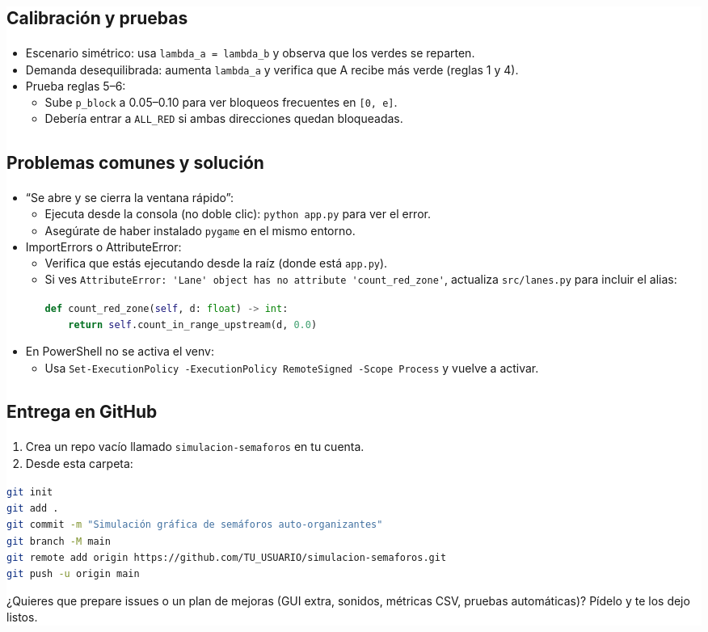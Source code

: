 ## Calibración y pruebas

- Escenario simétrico: usa `lambda_a = lambda_b` y observa que los verdes se reparten.
- Demanda desequilibrada: aumenta `lambda_a` y verifica que A recibe más verde (reglas 1 y 4).
- Prueba reglas 5–6:
  - Sube `p_block` a 0.05–0.10 para ver bloqueos frecuentes en `[0, e]`.
  - Debería entrar a `ALL_RED` si ambas direcciones quedan bloqueadas.

## Problemas comunes y solución

- “Se abre y se cierra la ventana rápido”:
  - Ejecuta desde la consola (no doble clic): `python app.py` para ver el error.
  - Asegúrate de haber instalado `pygame` en el mismo entorno.
- ImportErrors o AttributeError:
  - Verifica que estás ejecutando desde la raíz (donde está `app.py`).
  - Si ves `AttributeError: 'Lane' object has no attribute 'count_red_zone'`, actualiza `src/lanes.py` para incluir el alias:
    ```python
    def count_red_zone(self, d: float) -> int:
        return self.count_in_range_upstream(d, 0.0)
    ```
- En PowerShell no se activa el venv:
  - Usa `Set-ExecutionPolicy -ExecutionPolicy RemoteSigned -Scope Process` y vuelve a activar.

## Entrega en GitHub

1) Crea un repo vacío llamado `simulacion-semaforos` en tu cuenta.
2) Desde esta carpeta:
```bash
git init
git add .
git commit -m "Simulación gráfica de semáforos auto-organizantes"
git branch -M main
git remote add origin https://github.com/TU_USUARIO/simulacion-semaforos.git
git push -u origin main
```

¿Quieres que prepare issues o un plan de mejoras (GUI extra, sonidos, métricas CSV, pruebas automáticas)? Pídelo y te los dejo listos.